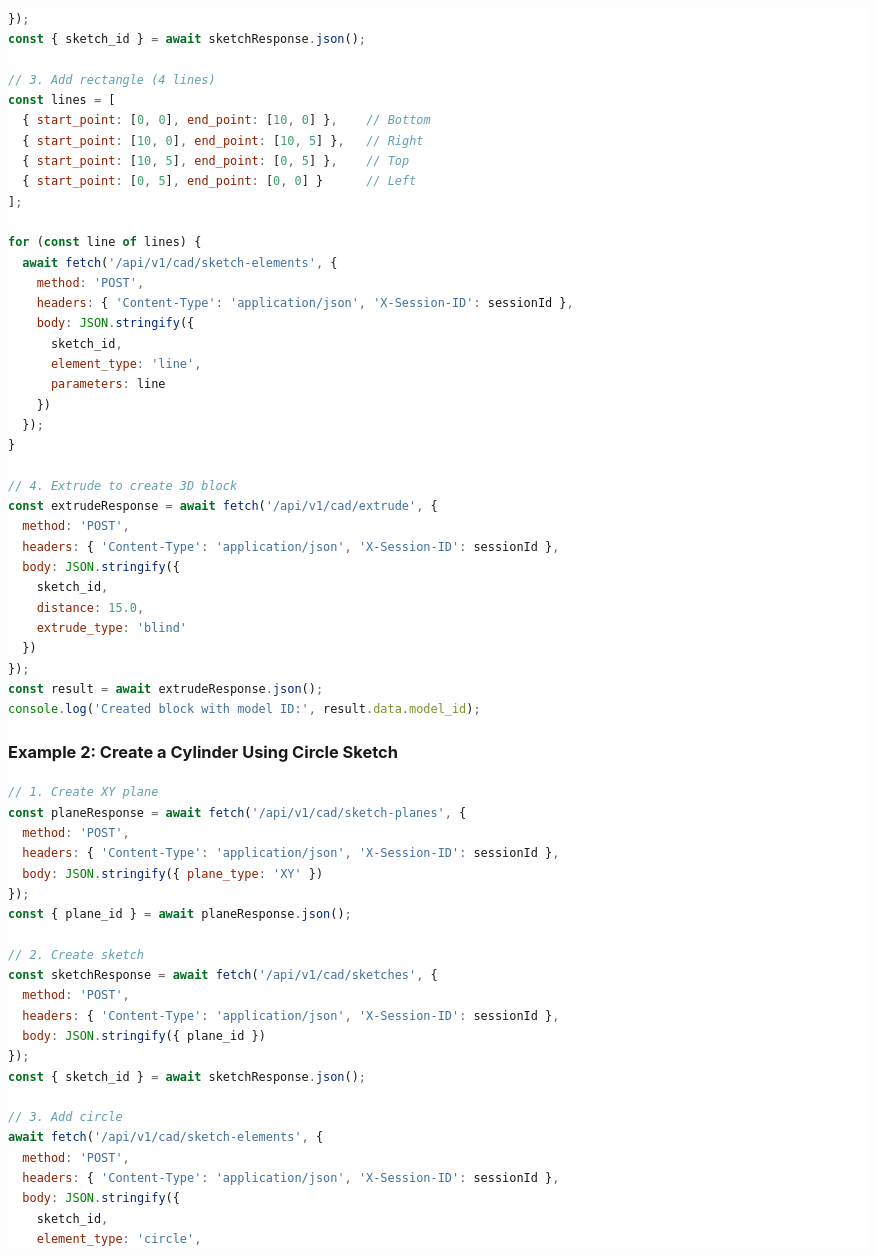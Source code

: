 ```javascript
});
const { sketch_id } = await sketchResponse.json();

// 3. Add rectangle (4 lines)
const lines = [
  { start_point: [0, 0], end_point: [10, 0] },    // Bottom
  { start_point: [10, 0], end_point: [10, 5] },   // Right
  { start_point: [10, 5], end_point: [0, 5] },    // Top
  { start_point: [0, 5], end_point: [0, 0] }      // Left
];

for (const line of lines) {
  await fetch('/api/v1/cad/sketch-elements', {
    method: 'POST',
    headers: { 'Content-Type': 'application/json', 'X-Session-ID': sessionId },
    body: JSON.stringify({
      sketch_id,
      element_type: 'line',
      parameters: line
    })
  });
}

// 4. Extrude to create 3D block
const extrudeResponse = await fetch('/api/v1/cad/extrude', {
  method: 'POST',
  headers: { 'Content-Type': 'application/json', 'X-Session-ID': sessionId },
  body: JSON.stringify({
    sketch_id,
    distance: 15.0,
    extrude_type: 'blind'
  })
});
const result = await extrudeResponse.json();
console.log('Created block with model ID:', result.data.model_id);
```

### Example 2: Create a Cylinder Using Circle Sketch

```javascript
// 1. Create XY plane
const planeResponse = await fetch('/api/v1/cad/sketch-planes', {
  method: 'POST',
  headers: { 'Content-Type': 'application/json', 'X-Session-ID': sessionId },
  body: JSON.stringify({ plane_type: 'XY' })
});
const { plane_id } = await planeResponse.json();

// 2. Create sketch
const sketchResponse = await fetch('/api/v1/cad/sketches', {
  method: 'POST',
  headers: { 'Content-Type': 'application/json', 'X-Session-ID': sessionId },
  body: JSON.stringify({ plane_id })
});
const { sketch_id } = await sketchResponse.json();

// 3. Add circle
await fetch('/api/v1/cad/sketch-elements', {
  method: 'POST',
  headers: { 'Content-Type': 'application/json', 'X-Session-ID': sessionId },
  body: JSON.stringify({
    sketch_id,
    element_type: 'circle',
```